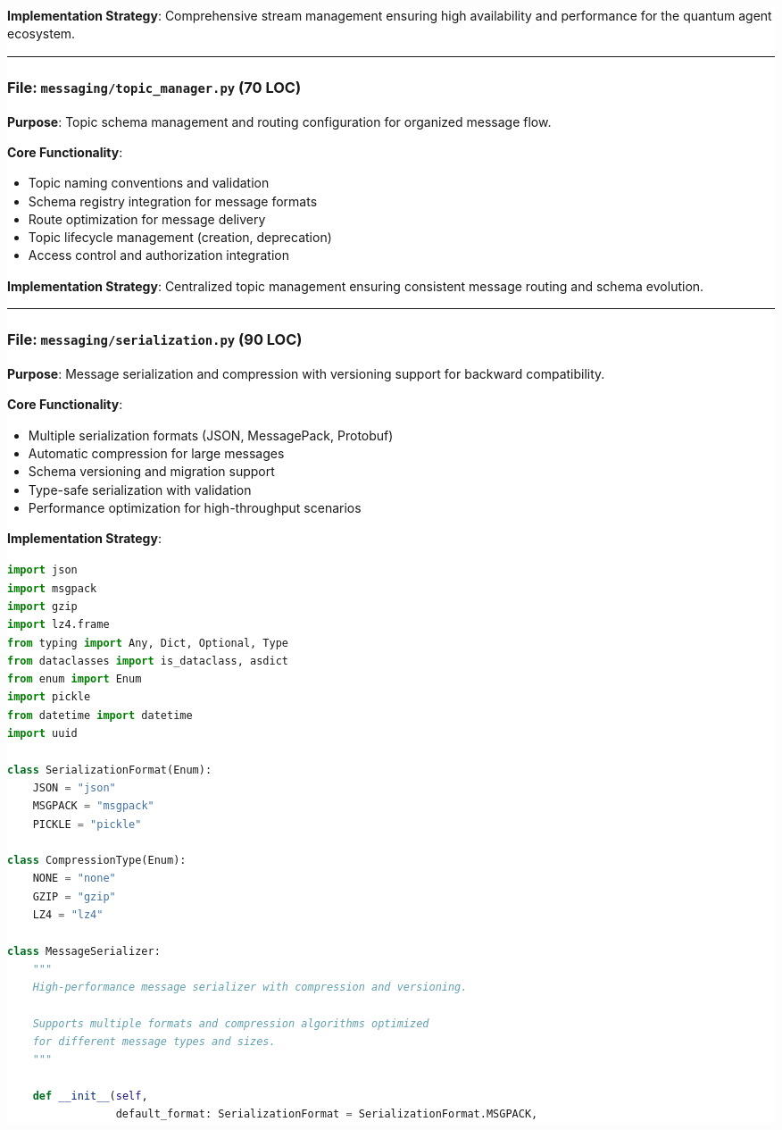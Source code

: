 **Implementation Strategy**: Comprehensive stream management ensuring high availability and performance for the quantum agent ecosystem.

---

### File: `messaging/topic_manager.py` (70 LOC)

**Purpose**: Topic schema management and routing configuration for organized message flow.

**Core Functionality**:
- Topic naming conventions and validation
- Schema registry integration for message formats
- Route optimization for message delivery
- Topic lifecycle management (creation, deprecation)
- Access control and authorization integration

**Implementation Strategy**: Centralized topic management ensuring consistent message routing and schema evolution.

---

### File: `messaging/serialization.py` (90 LOC)

**Purpose**: Message serialization and compression with versioning support for backward compatibility.

**Core Functionality**:
- Multiple serialization formats (JSON, MessagePack, Protobuf)
- Automatic compression for large messages
- Schema versioning and migration support
- Type-safe serialization with validation
- Performance optimization for high-throughput scenarios

**Implementation Strategy**:
```python
import json
import msgpack
import gzip
import lz4.frame
from typing import Any, Dict, Optional, Type
from dataclasses import is_dataclass, asdict
from enum import Enum
import pickle
from datetime import datetime
import uuid

class SerializationFormat(Enum):
    JSON = "json"
    MSGPACK = "msgpack"
    PICKLE = "pickle"

class CompressionType(Enum):
    NONE = "none"
    GZIP = "gzip"
    LZ4 = "lz4"

class MessageSerializer:
    """
    High-performance message serializer with compression and versioning.
    
    Supports multiple formats and compression algorithms optimized
    for different message types and sizes.
    """
    
    def __init__(self, 
                 default_format: SerializationFormat = SerializationFormat.MSGPACK,
```